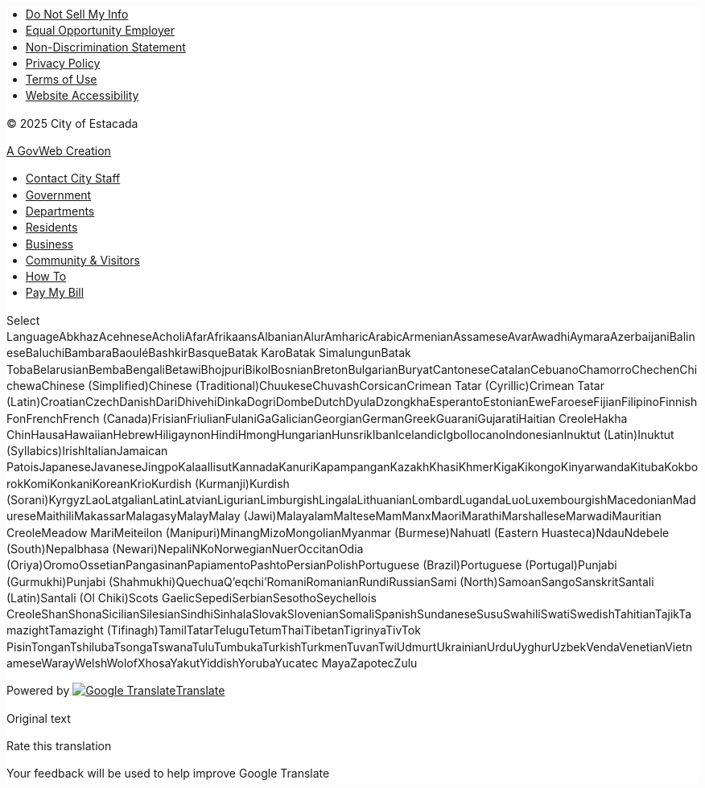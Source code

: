 

- [Do Not Sell My Info](https://www.cityofestacada.org/do-not-sell-my-info)
- [Equal Opportunity Employer](https://www.cityofestacada.org/equal-opportunity-employer)
- [Non-Discrimination Statement](https://www.cityofestacada.org/non-discrimination-statement)
- [Privacy Policy](https://www.cityofestacada.org/privacy-policy)
- [Terms of Use](https://www.cityofestacada.org/terms)
- [Website Accessibility](https://www.cityofestacada.org/accessibility)

© 2025 City of Estacada

[A GovWeb Creation](https://www.govweb.com)

- [Contact City Staff](https://www.cityofestacada.org/how-to/contact-city-staff)
- [Government](https://www.cityofestacada.org/government)
- [Departments](https://www.cityofestacada.org/departments)
- [Residents](https://www.cityofestacada.org/residents)
- [Business](https://www.cityofestacada.org/business-2)
- [Community &amp; Visitors](https://www.cityofestacada.org/community-visitors)
- [How To](https://www.cityofestacada.org/how-to)
- [Pay My Bill](https://www.cityofestacada.org/residents/payments)

Select LanguageAbkhazAcehneseAcholiAfarAfrikaansAlbanianAlurAmharicArabicArmenianAssameseAvarAwadhiAymaraAzerbaijaniBalineseBaluchiBambaraBaouléBashkirBasqueBatak KaroBatak SimalungunBatak TobaBelarusianBembaBengaliBetawiBhojpuriBikolBosnianBretonBulgarianBuryatCantoneseCatalanCebuanoChamorroChechenChichewaChinese (Simplified)Chinese (Traditional)ChuukeseChuvashCorsicanCrimean Tatar (Cyrillic)Crimean Tatar (Latin)CroatianCzechDanishDariDhivehiDinkaDogriDombeDutchDyulaDzongkhaEsperantoEstonianEweFaroeseFijianFilipinoFinnishFonFrenchFrench (Canada)FrisianFriulianFulaniGaGalicianGeorgianGermanGreekGuaraniGujaratiHaitian CreoleHakha ChinHausaHawaiianHebrewHiligaynonHindiHmongHungarianHunsrikIbanIcelandicIgboIlocanoIndonesianInuktut (Latin)Inuktut (Syllabics)IrishItalianJamaican PatoisJapaneseJavaneseJingpoKalaallisutKannadaKanuriKapampanganKazakhKhasiKhmerKigaKikongoKinyarwandaKitubaKokborokKomiKonkaniKoreanKrioKurdish (Kurmanji)Kurdish (Sorani)KyrgyzLaoLatgalianLatinLatvianLigurianLimburgishLingalaLithuanianLombardLugandaLuoLuxembourgishMacedonianMadureseMaithiliMakassarMalagasyMalayMalay (Jawi)MalayalamMalteseMamManxMaoriMarathiMarshalleseMarwadiMauritian CreoleMeadow MariMeiteilon (Manipuri)MinangMizoMongolianMyanmar (Burmese)Nahuatl (Eastern Huasteca)NdauNdebele (South)Nepalbhasa (Newari)NepaliNKoNorwegianNuerOccitanOdia (Oriya)OromoOssetianPangasinanPapiamentoPashtoPersianPolishPortuguese (Brazil)Portuguese (Portugal)Punjabi (Gurmukhi)Punjabi (Shahmukhi)QuechuaQʼeqchiʼRomaniRomanianRundiRussianSami (North)SamoanSangoSanskritSantali (Latin)Santali (Ol Chiki)Scots GaelicSepediSerbianSesothoSeychellois CreoleShanShonaSicilianSilesianSindhiSinhalaSlovakSlovenianSomaliSpanishSundaneseSusuSwahiliSwatiSwedishTahitianTajikTamazightTamazight (Tifinagh)TamilTatarTeluguTetumThaiTibetanTigrinyaTivTok PisinTonganTshilubaTsongaTswanaTuluTumbukaTurkishTurkmenTuvanTwiUdmurtUkrainianUrduUyghurUzbekVendaVenetianVietnameseWarayWelshWolofXhosaYakutYiddishYorubaYucatec MayaZapotecZulu

Powered by [![Google Translate](https://www.gstatic.com/images/branding/googlelogo/1x/googlelogo_color_42x16dp.png)Translate](https://translate.google.com)

Original text

Rate this translation

Your feedback will be used to help improve Google Translate